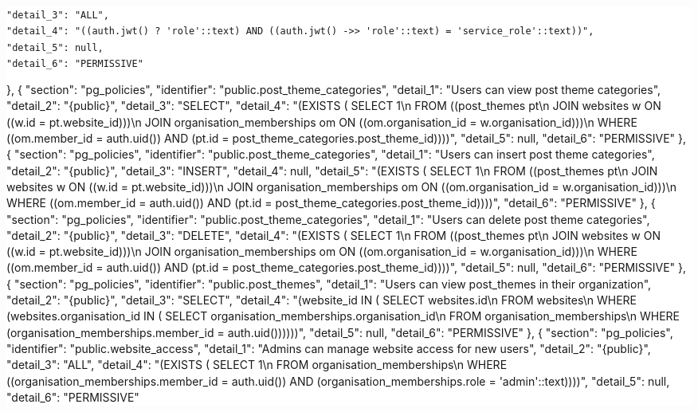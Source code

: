     "detail_3": "ALL",
    "detail_4": "((auth.jwt() ? 'role'::text) AND ((auth.jwt() ->> 'role'::text) = 'service_role'::text))",
    "detail_5": null,
    "detail_6": "PERMISSIVE"
  },
  {
    "section": "pg_policies",
    "identifier": "public.post_theme_categories",
    "detail_1": "Users can view post theme categories",
    "detail_2": "{public}",
    "detail_3": "SELECT",
    "detail_4": "(EXISTS ( SELECT 1\n   FROM ((post_themes pt\n     JOIN websites w ON ((w.id = pt.website_id)))\n     JOIN organisation_memberships om ON ((om.organisation_id = w.organisation_id)))\n  WHERE ((om.member_id = auth.uid()) AND (pt.id = post_theme_categories.post_theme_id))))",
    "detail_5": null,
    "detail_6": "PERMISSIVE"
  },
  {
    "section": "pg_policies",
    "identifier": "public.post_theme_categories",
    "detail_1": "Users can insert post theme categories",
    "detail_2": "{public}",
    "detail_3": "INSERT",
    "detail_4": null,
    "detail_5": "(EXISTS ( SELECT 1\n   FROM ((post_themes pt\n     JOIN websites w ON ((w.id = pt.website_id)))\n     JOIN organisation_memberships om ON ((om.organisation_id = w.organisation_id)))\n  WHERE ((om.member_id = auth.uid()) AND (pt.id = post_theme_categories.post_theme_id))))",
    "detail_6": "PERMISSIVE"
  },
  {
    "section": "pg_policies",
    "identifier": "public.post_theme_categories",
    "detail_1": "Users can delete post theme categories",
    "detail_2": "{public}",
    "detail_3": "DELETE",
    "detail_4": "(EXISTS ( SELECT 1\n   FROM ((post_themes pt\n     JOIN websites w ON ((w.id = pt.website_id)))\n     JOIN organisation_memberships om ON ((om.organisation_id = w.organisation_id)))\n  WHERE ((om.member_id = auth.uid()) AND (pt.id = post_theme_categories.post_theme_id))))",
    "detail_5": null,
    "detail_6": "PERMISSIVE"
  },
  {
    "section": "pg_policies",
    "identifier": "public.post_themes",
    "detail_1": "Users can view post_themes in their organization",
    "detail_2": "{public}",
    "detail_3": "SELECT",
    "detail_4": "(website_id IN ( SELECT websites.id\n   FROM websites\n  WHERE (websites.organisation_id IN ( SELECT organisation_memberships.organisation_id\n           FROM organisation_memberships\n          WHERE (organisation_memberships.member_id = auth.uid())))))",
    "detail_5": null,
    "detail_6": "PERMISSIVE"
  },
  {
    "section": "pg_policies",
    "identifier": "public.website_access",
    "detail_1": "Admins can manage website access for new users",
    "detail_2": "{public}",
    "detail_3": "ALL",
    "detail_4": "(EXISTS ( SELECT 1\n   FROM organisation_memberships\n  WHERE ((organisation_memberships.member_id = auth.uid()) AND (organisation_memberships.role = 'admin'::text))))",
    "detail_5": null,
    "detail_6": "PERMISSIVE"
